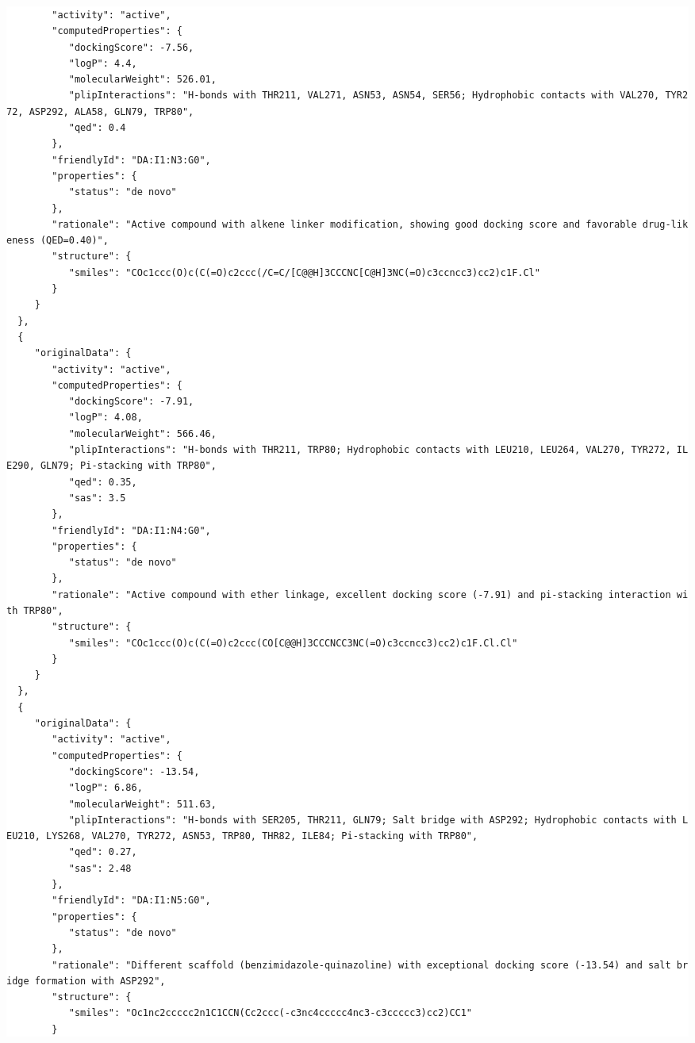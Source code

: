             "activity": "active",
            "computedProperties": {
               "dockingScore": -7.56,
               "logP": 4.4,
               "molecularWeight": 526.01,
               "plipInteractions": "H-bonds with THR211, VAL271, ASN53, ASN54, SER56; Hydrophobic contacts with VAL270, TYR272, ASP292, ALA58, GLN79, TRP80",
               "qed": 0.4
            },
            "friendlyId": "DA:I1:N3:G0",
            "properties": {
               "status": "de novo"
            },
            "rationale": "Active compound with alkene linker modification, showing good docking score and favorable drug-likeness (QED=0.40)",
            "structure": {
               "smiles": "COc1ccc(O)c(C(=O)c2ccc(/C=C/[C@@H]3CCCNC[C@H]3NC(=O)c3ccncc3)cc2)c1F.Cl"
            }
         }
      },
      {
         "originalData": {
            "activity": "active",
            "computedProperties": {
               "dockingScore": -7.91,
               "logP": 4.08,
               "molecularWeight": 566.46,
               "plipInteractions": "H-bonds with THR211, TRP80; Hydrophobic contacts with LEU210, LEU264, VAL270, TYR272, ILE290, GLN79; Pi-stacking with TRP80",
               "qed": 0.35,
               "sas": 3.5
            },
            "friendlyId": "DA:I1:N4:G0",
            "properties": {
               "status": "de novo"
            },
            "rationale": "Active compound with ether linkage, excellent docking score (-7.91) and pi-stacking interaction with TRP80",
            "structure": {
               "smiles": "COc1ccc(O)c(C(=O)c2ccc(CO[C@@H]3CCCNCC3NC(=O)c3ccncc3)cc2)c1F.Cl.Cl"
            }
         }
      },
      {
         "originalData": {
            "activity": "active",
            "computedProperties": {
               "dockingScore": -13.54,
               "logP": 6.86,
               "molecularWeight": 511.63,
               "plipInteractions": "H-bonds with SER205, THR211, GLN79; Salt bridge with ASP292; Hydrophobic contacts with LEU210, LYS268, VAL270, TYR272, ASN53, TRP80, THR82, ILE84; Pi-stacking with TRP80",
               "qed": 0.27,
               "sas": 2.48
            },
            "friendlyId": "DA:I1:N5:G0",
            "properties": {
               "status": "de novo"
            },
            "rationale": "Different scaffold (benzimidazole-quinazoline) with exceptional docking score (-13.54) and salt bridge formation with ASP292",
            "structure": {
               "smiles": "Oc1nc2ccccc2n1C1CCN(Cc2ccc(-c3nc4ccccc4nc3-c3ccccc3)cc2)CC1"
            }